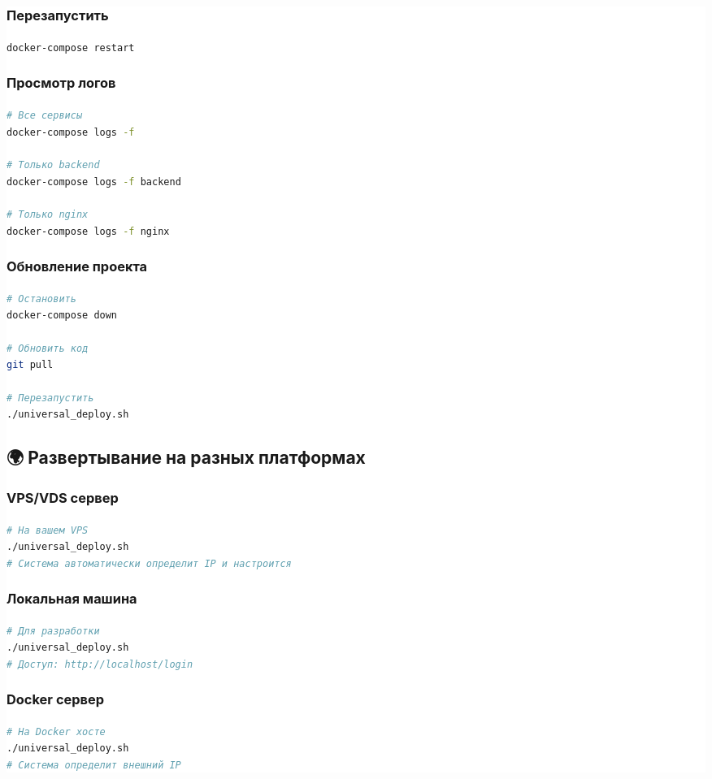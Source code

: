### Перезапустить
```bash
docker-compose restart
```

### Просмотр логов
```bash
# Все сервисы
docker-compose logs -f

# Только backend
docker-compose logs -f backend

# Только nginx
docker-compose logs -f nginx
```

### Обновление проекта
```bash
# Остановить
docker-compose down

# Обновить код
git pull

# Перезапустить
./universal_deploy.sh
```

## 🌍 Развертывание на разных платформах

### VPS/VDS сервер
```bash
# На вашем VPS
./universal_deploy.sh
# Система автоматически определит IP и настроится
```

### Локальная машина
```bash
# Для разработки
./universal_deploy.sh
# Доступ: http://localhost/login
```

### Docker сервер
```bash
# На Docker хосте
./universal_deploy.sh
# Система определит внешний IP
```
